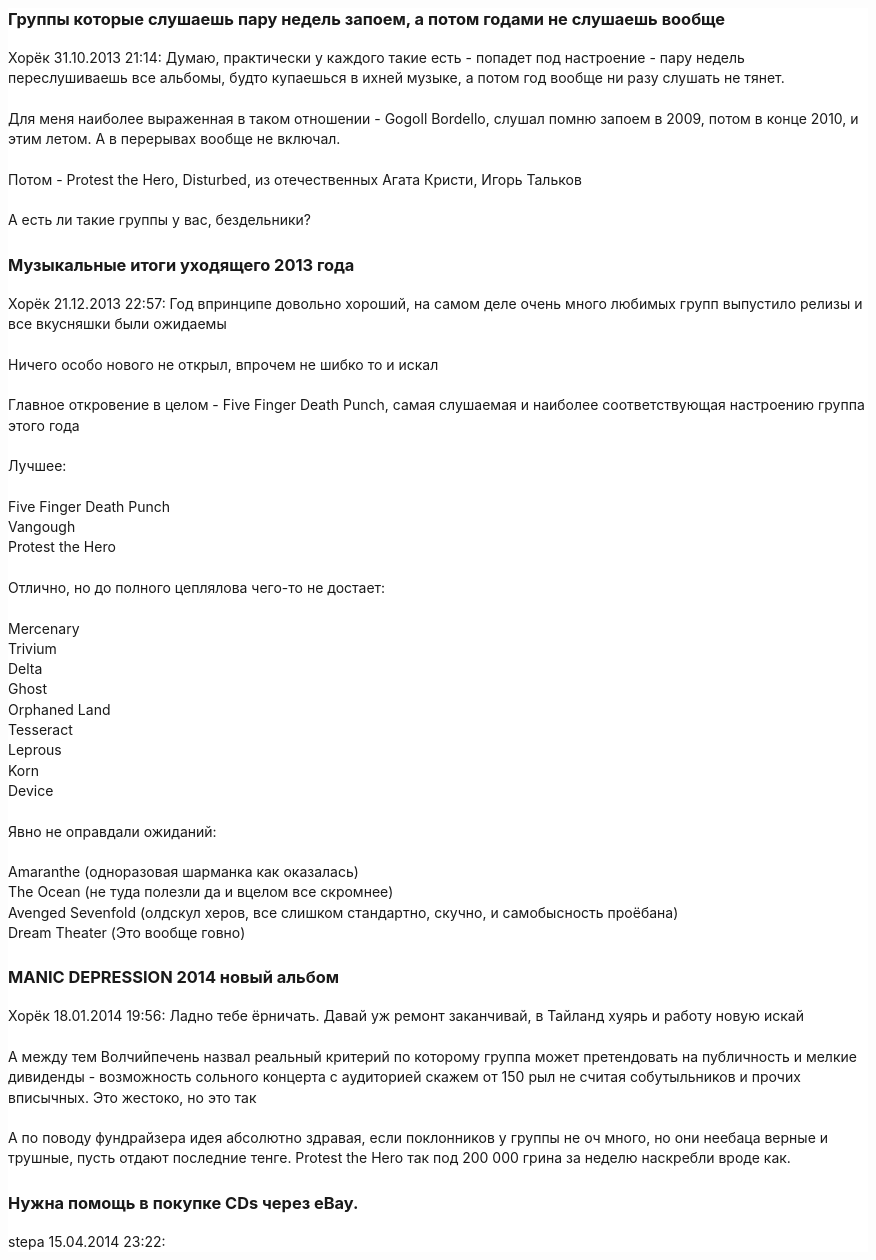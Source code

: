 ### Группы которые слушаешь пару недель запоем, а потом годами не слушаешь вообще

Хорёк 31.10.2013 21:14:
Думаю, практически у каждого такие есть - попадет под настроение - пару недель переслушиваешь все альбомы, будто купаешься в ихней музыке, а потом год вообще ни разу слушать не тянет.<BR><BR>Для меня наиболее выраженная в таком отношении - Gogoll Bordello, слушал помню запоем в 2009, потом в конце 2010, и этим летом. А в перерывах вообще не включал.<BR><BR>Потом - Protest the Hero, Disturbed, из отечественных Агата Кристи, Игорь Тальков<BR><BR>А есть ли такие группы у вас, бездельники?

### Музыкальные итоги уходящего 2013 года

Хорёк 21.12.2013 22:57:
Год впринципе довольно хороший, на самом деле очень много любимых групп выпустило релизы и все вкусняшки были ожидаемы<BR><BR>Ничего особо нового не открыл, впрочем не шибко то и искал<BR><BR>Главное откровение в целом - Five Finger Death Punch, самая слушаемая и наиболее соответствующая настроению группа этого года<BR><BR>Лучшее:<BR><BR>Five Finger Death Punch<BR>Vangough<BR>Protest the Hero<BR><BR>Отлично, но до полного цеплялова чего-то не достает:<BR><BR>Mercenary<BR>Trivium<BR>Delta<BR>Ghost<BR>Orphaned Land<BR>Tesseract<BR>Leprous<BR>Korn<BR>Device<BR><BR>Явно не оправдали ожиданий:<BR><BR>Amaranthe (одноразовая шарманка как оказалась)<BR>The Ocean (не туда полезли да и вцелом все скромнее)<BR>Avenged Sevenfold (олдскул херов, все слишком стандартно, скучно, и самобысность проёбана)<BR>Dream Theater (Это вообще говно)

### MANIC DEPRESSION 2014 новый альбом

Хорёк 18.01.2014 19:56:
Ладно тебе ёрничать. Давай уж ремонт заканчивай, в Тайланд хуярь и работу новую искай<BR><BR>А между тем Волчийпечень назвал реальный критерий по которому группа может претендовать на публичность и мелкие дивиденды - возможность сольного концерта с аудиторией скажем от 150 рыл не считая собутыльников и прочих вписычных. Это жестоко, но это так<BR><BR>А по поводу фундрайзера идея абсолютно здравая, если поклонников у группы не оч много, но они неебаца верные и трушные, пусть отдают последние тенге. Protest the Hero так под 200 000 грина за неделю наскребли вроде как.

### Нужна помощь в покупке CDs через eBay.

stepa 15.04.2014 23:22: